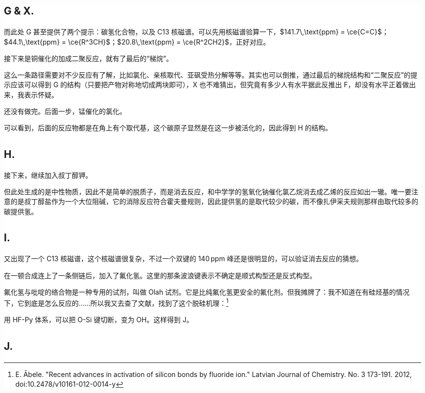 ## G & X.

<Pic src="/zh-Hans/img/./docs/Science/ladder/JGibibkelET69YLiapxBjx3AmzoZ7tLSXCeoBwjXWEtkicSS9U7zLp5eCZekdKDo4QBDELPh9xCu76PSWlytib2YIwA.png"></Pic>

而此处 G 甚至提供了两个提示：碳氢化合物，以及 C13 核磁谱。可以先用核磁谱验算一下，$141.7\,\text{ppm} = \ce{C=C}$；$44.1\,\text{ppm} = \ce{R^3CH}$；$20.8\,\text{ppm} = \ce{R^2CH2}$，正好对应。

接下来是铜催化的加成二聚反应，就有了最后的“梯烷”。

<Pic src="/zh-Hans/img/./docs/Science/ladder/JGibibkelET69YLiapxBjx3AmzoZ7tLSXCepxTaPKLEKAFej5Gpo6bofHXl41KsqbzWeR3gTTsZj1lDCxD4Jr7nsA.png"></Pic>

这么一条路径需要对不少反应有了解，比如氯化、亲核取代、亚砜受热分解等等。其实也可以倒推，通过最后的梯烷结构和“二聚反应”的提示应该可以得到 G 的结构（只要把产物对称地切成两块即可），X 也不难猜出，但究竟有多少人有水平据此反推出 F，却没有水平正着做出来，我表示怀疑。

还没有做完。后面一步，锰催化的氯化。

<Pic src="/zh-Hans/img/./docs/Science/ladder/JGibibkelET69YLiapxBjx3AmzoZ7tLSXCeuiclNJGaIwsh3Eibd6LuXM3yYXm1JicNjA6GWYgIUibOG7NssAVaPk5v2g.png"></Pic>

可以看到，后面的反应物都是在角上有个取代基，这个碳原子显然是在这一步被活化的，因此得到 H 的结构。

## H.

<Pic src="/zh-Hans/img/./docs/Science/ladder/JGibibkelET69YLiapxBjx3AmzoZ7tLSXCexHwmyDEEjVNLS5RKEIDdlcicc1wAZYoiaibzQR4nyPnUibT7ChU9VaDBKQ.png"></Pic>

接下来，继续加入叔丁醇钾。

<Pic src="/zh-Hans/img/./docs/Science/ladder/JGibibkelET69YLiapxBjx3AmzoZ7tLSXCeE8wRiauVZB4Y36z3UUpGS3ydB1RWToHDWqEpWiclXZ6EdBF3k0wict7lw.png"></Pic>

但此处生成的是中性物质，因此不是简单的脱质子，而是消去反应，和中学学的氢氧化钠催化氯乙烷消去成乙烯的反应如出一辙。唯一要注意的是叔丁醇盐作为一个大位阻碱，它的消除反应符合霍夫曼规则，因此提供氢的是取代较少的碳，而不像扎伊采夫规则那样由取代较多的碳提供氢。

## I.

<Pic src="/zh-Hans/img/./docs/Science/ladder/JGibibkelET69YLiapxBjx3AmzoZ7tLSXCemq6jSOeticA9Qfb2aRXYXS5hYpI0efhEn32aT63LYMmXbW7kdqyf9qQ.png"></Pic>

又出现了一个 C13 核磁谱，这个核磁谱很复杂，不过一个双键的 $140\,\text{ppm}$ 峰还是很明显的，可以验证消去反应的猜想。

在一顿合成连上了一条侧链后，加入了氟化氢。这里的那条波浪键表示不确定是顺式构型还是反式构型。

<Pic src="/zh-Hans/img/./docs/Science/ladder/JGibibkelET6ibp22yfGQRTNG3uEC1ibHxbm7AWXBeLlB8gt34LgicXGsFNsLgdGf9cGCAyXiawSc7plRXvcHqAn4qYQ.png"></Pic>

氟化氢与吡啶的络合物是一种专用的试剂，叫做 Olah 试剂。它是比纯氟化氢更安全的氟化剂。但我摊牌了：我不知道在有硅烃基的情况下，它到底是怎么反应的……所以我又去查了文献，找到了这个脱硅机理：[^2]

<Pic src="/zh-Hans/img/./docs/Science/ladder/JGibibkelET6ibp22yfGQRTNG3uEC1ibHxbmQbpqZeKyIr86B9Z4x60H1uKNWBxvug5iantwFndOdsRDelpQmeU5n1w.png"></Pic>

用 HF-Py 体系，可以把 O-Si 键切断，变为 OH。这样得到 J。

## J.


[^1]: Xu, Jiaxi. "Recent synthesis of thietanes." _Beilstein journal of organic chemistry_ vol.16 1357-1410. 22 Jun. 2020, doi:10.3762/bjoc.16.116
[^2]: E. Ābele. "Recent advances in activation of silicon bonds by fluoride ion." Latvian Journal of Chemistry. No. 3 173-191. 2012, doi:10.2478/v10161-012-0014-y